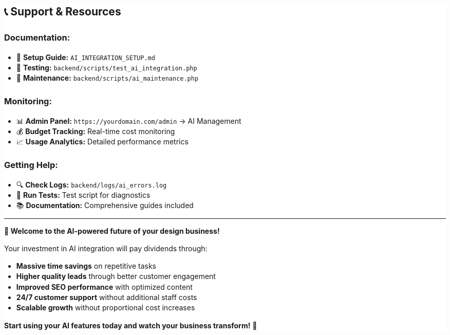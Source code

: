 
## 📞 **Support & Resources**

### **Documentation:**
- 📖 **Setup Guide:** `AI_INTEGRATION_SETUP.md`
- 🧪 **Testing:** `backend/scripts/test_ai_integration.php`
- 🔧 **Maintenance:** `backend/scripts/ai_maintenance.php`

### **Monitoring:**
- 📊 **Admin Panel:** `https://yourdomain.com/admin` → AI Management
- 💰 **Budget Tracking:** Real-time cost monitoring
- 📈 **Usage Analytics:** Detailed performance metrics

### **Getting Help:**
- 🔍 **Check Logs:** `backend/logs/ai_errors.log`
- 🧪 **Run Tests:** Test script for diagnostics
- 📚 **Documentation:** Comprehensive guides included

---

**🚀 Welcome to the AI-powered future of your design business!**

Your investment in AI integration will pay dividends through:
- **Massive time savings** on repetitive tasks
- **Higher quality leads** through better customer engagement  
- **Improved SEO performance** with optimized content
- **24/7 customer support** without additional staff costs
- **Scalable growth** without proportional cost increases

**Start using your AI features today and watch your business transform!** 🎉